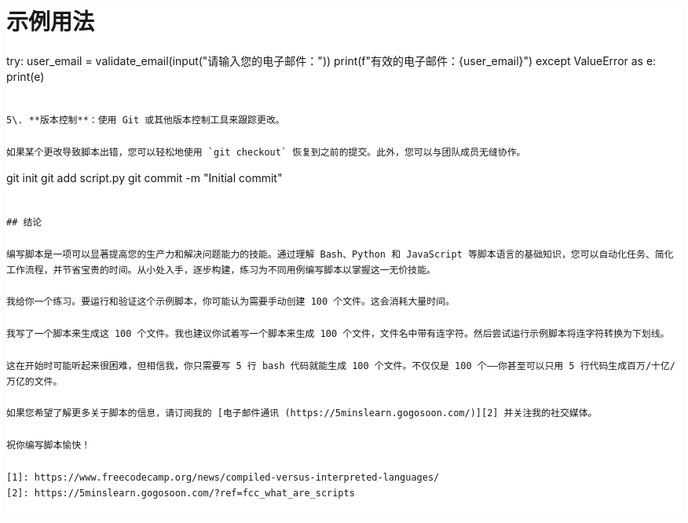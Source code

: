 # 示例用法
try:
    user_email = validate_email(input("请输入您的电子邮件："))
    print(f"有效的电子邮件：{user_email}")
except ValueError as e:
    print(e)
```

5\. **版本控制**：使用 Git 或其他版本控制工具来跟踪更改。

如果某个更改导致脚本出错，您可以轻松地使用 `git checkout` 恢复到之前的提交。此外，您可以与团队成员无缝协作。

```
git init
git add script.py
git commit -m "Initial commit"
```

## 结论

编写脚本是一项可以显著提高您的生产力和解决问题能力的技能。通过理解 Bash、Python 和 JavaScript 等脚本语言的基础知识，您可以自动化任务、简化工作流程，并节省宝贵的时间。从小处入手，逐步构建，练习为不同用例编写脚本以掌握这一无价技能。

我给你一个练习。要运行和验证这个示例脚本，你可能认为需要手动创建 100 个文件。这会消耗大量时间。

我写了一个脚本来生成这 100 个文件。我也建议你试着写一个脚本来生成 100 个文件，文件名中带有连字符。然后尝试运行示例脚本将连字符转换为下划线。

这在开始时可能听起来很困难，但相信我，你只需要写 5 行 bash 代码就能生成 100 个文件。不仅仅是 100 个——你甚至可以只用 5 行代码生成百万/十亿/万亿的文件。

如果您希望了解更多关于脚本的信息，请订阅我的 [电子邮件通讯 (https://5minslearn.gogosoon.com/)][2] 并关注我的社交媒体。

祝你编写脚本愉快！

[1]: https://www.freecodecamp.org/news/compiled-versus-interpreted-languages/
[2]: https://5minslearn.gogosoon.com/?ref=fcc_what_are_scripts

